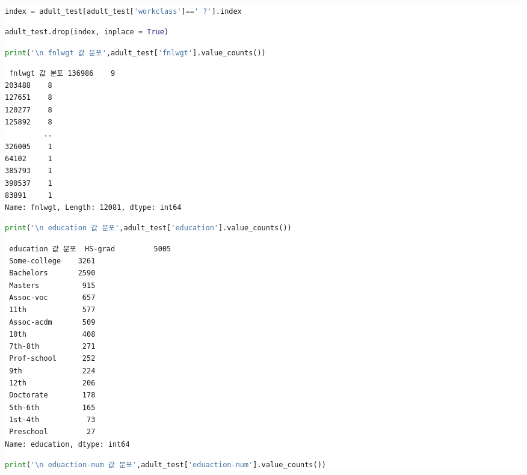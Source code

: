 

```python
index = adult_test[adult_test['workclass']==' ?'].index
```


```python
adult_test.drop(index, inplace = True)
```


```python
print('\n fnlwgt 값 분포',adult_test['fnlwgt'].value_counts())
```

    
     fnlwgt 값 분포 136986    9
    203488    8
    127651    8
    120277    8
    125892    8
             ..
    326005    1
    64102     1
    385793    1
    390537    1
    83891     1
    Name: fnlwgt, Length: 12081, dtype: int64



```python
print('\n education 값 분포',adult_test['education'].value_counts())
```

    
     education 값 분포  HS-grad         5005
     Some-college    3261
     Bachelors       2590
     Masters          915
     Assoc-voc        657
     11th             577
     Assoc-acdm       509
     10th             408
     7th-8th          271
     Prof-school      252
     9th              224
     12th             206
     Doctorate        178
     5th-6th          165
     1st-4th           73
     Preschool         27
    Name: education, dtype: int64



```python
print('\n eduaction-num 값 분포',adult_test['eduaction-num'].value_counts())
```

